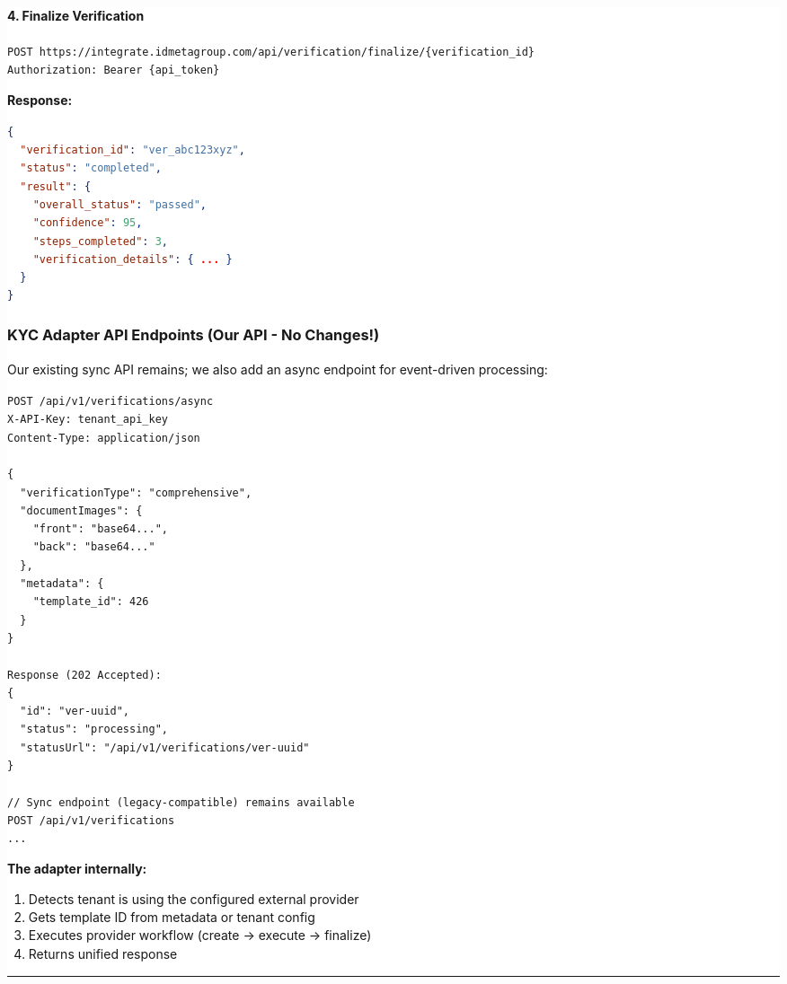 #### 4. Finalize Verification
```http
POST https://integrate.idmetagroup.com/api/verification/finalize/{verification_id}
Authorization: Bearer {api_token}
```

**Response:**
```json
{
  "verification_id": "ver_abc123xyz",
  "status": "completed",
  "result": {
    "overall_status": "passed",
    "confidence": 95,
    "steps_completed": 3,
    "verification_details": { ... }
  }
}
```

### KYC Adapter API Endpoints (Our API - No Changes!)

Our existing sync API remains; we also add an async endpoint for event-driven processing:

```http
POST /api/v1/verifications/async
X-API-Key: tenant_api_key
Content-Type: application/json

{
  "verificationType": "comprehensive",
  "documentImages": {
    "front": "base64...",
    "back": "base64..."
  },
  "metadata": {
    "template_id": 426
  }
}

Response (202 Accepted):
{
  "id": "ver-uuid",
  "status": "processing",
  "statusUrl": "/api/v1/verifications/ver-uuid"
}

// Sync endpoint (legacy-compatible) remains available
POST /api/v1/verifications
...
```

**The adapter internally:**
1. Detects tenant is using the configured external provider
2. Gets template ID from metadata or tenant config
3. Executes provider workflow (create → execute → finalize)
4. Returns unified response

---
